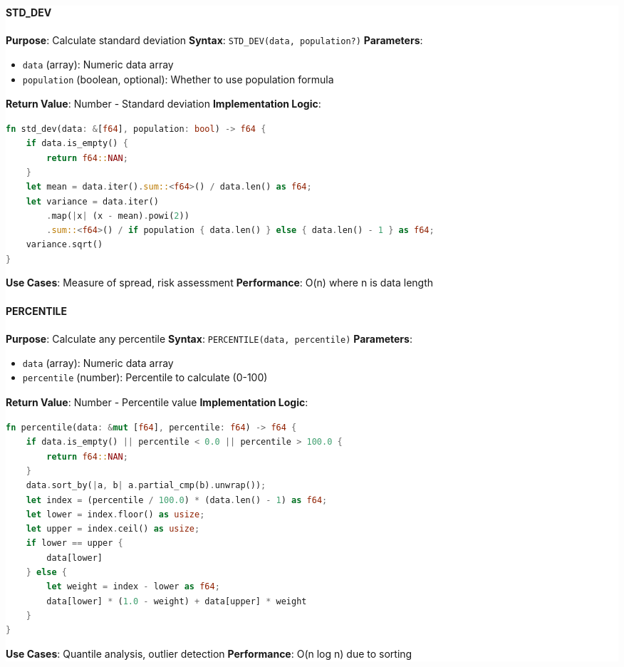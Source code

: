 #### STD_DEV
**Purpose**: Calculate standard deviation
**Syntax**: `STD_DEV(data, population?)`
**Parameters**:
- `data` (array): Numeric data array
- `population` (boolean, optional): Whether to use population formula

**Return Value**: Number - Standard deviation
**Implementation Logic**:
```rust
fn std_dev(data: &[f64], population: bool) -> f64 {
    if data.is_empty() {
        return f64::NAN;
    }
    let mean = data.iter().sum::<f64>() / data.len() as f64;
    let variance = data.iter()
        .map(|x| (x - mean).powi(2))
        .sum::<f64>() / if population { data.len() } else { data.len() - 1 } as f64;
    variance.sqrt()
}
```
**Use Cases**: Measure of spread, risk assessment
**Performance**: O(n) where n is data length

#### PERCENTILE
**Purpose**: Calculate any percentile
**Syntax**: `PERCENTILE(data, percentile)`
**Parameters**:
- `data` (array): Numeric data array
- `percentile` (number): Percentile to calculate (0-100)

**Return Value**: Number - Percentile value
**Implementation Logic**:
```rust
fn percentile(data: &mut [f64], percentile: f64) -> f64 {
    if data.is_empty() || percentile < 0.0 || percentile > 100.0 {
        return f64::NAN;
    }
    data.sort_by(|a, b| a.partial_cmp(b).unwrap());
    let index = (percentile / 100.0) * (data.len() - 1) as f64;
    let lower = index.floor() as usize;
    let upper = index.ceil() as usize;
    if lower == upper {
        data[lower]
    } else {
        let weight = index - lower as f64;
        data[lower] * (1.0 - weight) + data[upper] * weight
    }
}
```
**Use Cases**: Quantile analysis, outlier detection
**Performance**: O(n log n) due to sorting
